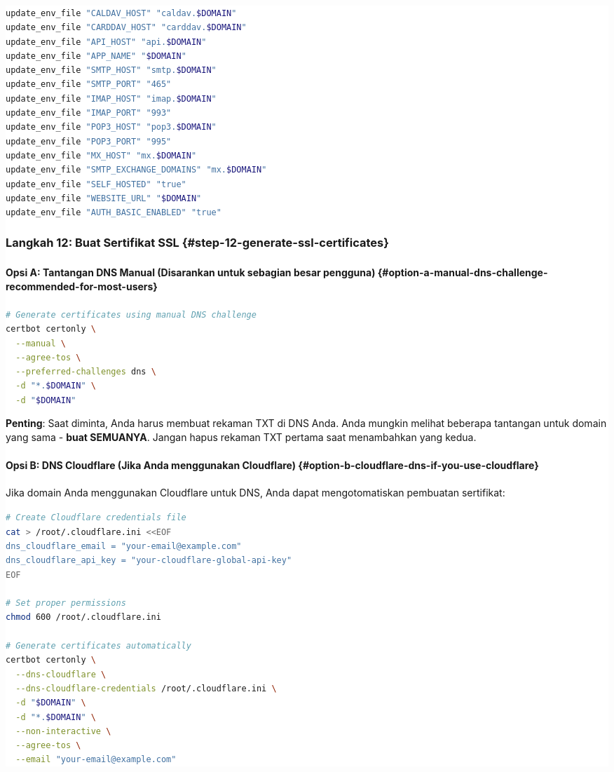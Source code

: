 ```bash
update_env_file "CALDAV_HOST" "caldav.$DOMAIN"
update_env_file "CARDDAV_HOST" "carddav.$DOMAIN"
update_env_file "API_HOST" "api.$DOMAIN"
update_env_file "APP_NAME" "$DOMAIN"
update_env_file "SMTP_HOST" "smtp.$DOMAIN"
update_env_file "SMTP_PORT" "465"
update_env_file "IMAP_HOST" "imap.$DOMAIN"
update_env_file "IMAP_PORT" "993"
update_env_file "POP3_HOST" "pop3.$DOMAIN"
update_env_file "POP3_PORT" "995"
update_env_file "MX_HOST" "mx.$DOMAIN"
update_env_file "SMTP_EXCHANGE_DOMAINS" "mx.$DOMAIN"
update_env_file "SELF_HOSTED" "true"
update_env_file "WEBSITE_URL" "$DOMAIN"
update_env_file "AUTH_BASIC_ENABLED" "true"
```

### Langkah 12: Buat Sertifikat SSL {#step-12-generate-ssl-certificates}

#### Opsi A: Tantangan DNS Manual (Disarankan untuk sebagian besar pengguna) {#option-a-manual-dns-challenge-recommended-for-most-users}

```bash
# Generate certificates using manual DNS challenge
certbot certonly \
  --manual \
  --agree-tos \
  --preferred-challenges dns \
  -d "*.$DOMAIN" \
  -d "$DOMAIN"
```

**Penting**: Saat diminta, Anda harus membuat rekaman TXT di DNS Anda. Anda mungkin melihat beberapa tantangan untuk domain yang sama - **buat SEMUANYA**. Jangan hapus rekaman TXT pertama saat menambahkan yang kedua.

#### Opsi B: DNS Cloudflare (Jika Anda menggunakan Cloudflare) {#option-b-cloudflare-dns-if-you-use-cloudflare}

Jika domain Anda menggunakan Cloudflare untuk DNS, Anda dapat mengotomatiskan pembuatan sertifikat:

```bash
# Create Cloudflare credentials file
cat > /root/.cloudflare.ini <<EOF
dns_cloudflare_email = "your-email@example.com"
dns_cloudflare_api_key = "your-cloudflare-global-api-key"
EOF

# Set proper permissions
chmod 600 /root/.cloudflare.ini

# Generate certificates automatically
certbot certonly \
  --dns-cloudflare \
  --dns-cloudflare-credentials /root/.cloudflare.ini \
  -d "$DOMAIN" \
  -d "*.$DOMAIN" \
  --non-interactive \
  --agree-tos \
  --email "your-email@example.com"
```

